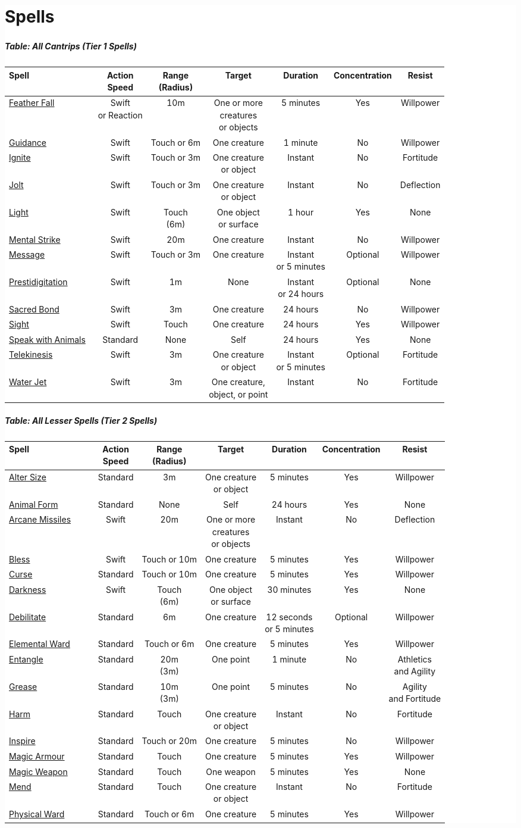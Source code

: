 # Spells

##### Table: All Cantrips (Tier 1 Spells)
| Spell &emsp;&emsp;&emsp;&emsp;&emsp;&emsp;&emsp; | Action<br/>Speed | Range<br/>(Radius) | Target | Duration | Concentration | Resist |
|:-|:-:|:-:|:-:|:-:|:-:|:-:|
| [Feather Fall](/Fantasy/Spells.md#feather-fall) | Swift<br/>or Reaction | 10m | One or more<br/>creatures<br/>or objects | 5 minutes | Yes | Willpower |
| [Guidance](/Fantasy/Spells.md#guidance) | Swift | Touch or 6m | One creature | 1 minute | No | Willpower |
| [Ignite](/Fantasy/Spells.md#ignite) | Swift | Touch or 3m | One creature<br/>or object | Instant | No | Fortitude |
| [Jolt](/Fantasy/Spells.md#jolt) | Swift | Touch or 3m | One creature<br/>or object | Instant | No | Deflection |
| [Light](/Fantasy/Spells.md#light) | Swift | Touch<br/>(6m) | One object<br/>or surface | 1 hour | Yes | None |
| [Mental Strike](/Fantasy/Spells.md#mental-strike) | Swift | 20m | One creature | Instant | No | Willpower |
| [Message](/Fantasy/Spells.md#message) | Swift | Touch or 3m | One creature | Instant<br/>or 5 minutes | Optional | Willpower |
| [Prestidigitation](/Fantasy/Spells.md#prestidigitation) | Swift | 1m | None | Instant<br/>or 24 hours | Optional | None |
| [Sacred Bond](/Fantasy/Spells.md#sacred-bond) | Swift | 3m | One creature | 24 hours | No | Willpower |
| [Sight](/Fantasy/Spells.md#sight) | Swift | Touch | One creature | 24 hours | Yes | Willpower |
| [Speak with Animals](/Fantasy/Spells.md#speak-with-animals) | Standard | None | Self | 24 hours | Yes | None |
| [Telekinesis](/Fantasy/Spells.md#telekinesis) | Swift | 3m | One creature<br/>or object | Instant<br/>or 5 minutes | Optional | Fortitude |
| [Water Jet](/Fantasy/Spells.md#water-jet) | Swift | 3m | One creature,<br/>object, or point | Instant | No | Fortitude |

##### Table: All Lesser Spells (Tier 2 Spells)
| Spell &emsp;&emsp;&emsp;&emsp;&emsp;&emsp;&emsp; | Action<br/>Speed | Range</br>(Radius) | Target | Duration | Concentration | Resist |
|:-|:-:|:-:|:-:|:-:|:-:|:-:|
| [Alter Size](/Fantasy/Spells.md#alter-size) | Standard | 3m | One creature<br/>or object | 5 minutes | Yes | Willpower |
| [Animal Form](/Fantasy/Spells.md#animal-form) | Standard | None | Self | 24 hours | Yes | None |
| [Arcane Missiles](/Fantasy/Spells.md#arcane-missiles) | Swift | 20m | One or more<br/>creatures<br/>or objects | Instant | No | Deflection |
| [Bless](/Fantasy/Spells.md#bless) | Swift | Touch or 10m | One creature | 5 minutes | Yes | Willpower |
| [Curse](/Fantasy/Spells.md#curse) | Standard | Touch or 10m | One creature | 5 minutes | Yes | Willpower |
| [Darkness](/Fantasy/Spells.md#darkness) | Swift | Touch<br/>(6m) | One object<br/>or surface | 30 minutes | Yes | None |
| [Debilitate](/Fantasy/Spells.md#debilitate) | Standard | 6m | One creature | 12 seconds<br/>or 5 minutes | Optional | Willpower |
| [Elemental Ward](/Fantasy/Spells.md#elemental-ward) | Standard | Touch or 6m | One creature | 5 minutes | Yes | Willpower |
| [Entangle](/Fantasy/Spells.md#entangle) | Standard | 20m<br/>(3m) | One point | 1 minute | No | Athletics<br/>and Agility |
| [Grease](/Fantasy/Spells.md#grease) | Standard | 10m<br/>(3m) | One point | 5 minutes | No | Agility<br/>and Fortitude |
| [Harm](/Fantasy/Spells.md#harm) | Standard | Touch | One creature<br/>or object | Instant | No | Fortitude |
| [Inspire](/Fantasy/Spells.md#inspire) | Standard | Touch or 20m | One creature | 5 minutes | No | Willpower |
| [Magic Armour](/Fantasy/Spells.md#magic-armour) | Standard | Touch | One creature | 5 minutes | Yes | Willpower |
| [Magic Weapon](/Fantasy/Spells.md#magic-weapon) | Standard | Touch | One weapon | 5 minutes | Yes | None |
| [Mend](/Fantasy/Spells.md#mend) | Standard | Touch | One creature<br/>or object | Instant | No | Fortitude |
| [Physical Ward](/Fantasy/Spells.md#physical-ward) | Standard | Touch or 6m | One creature | 5 minutes | Yes | Willpower |